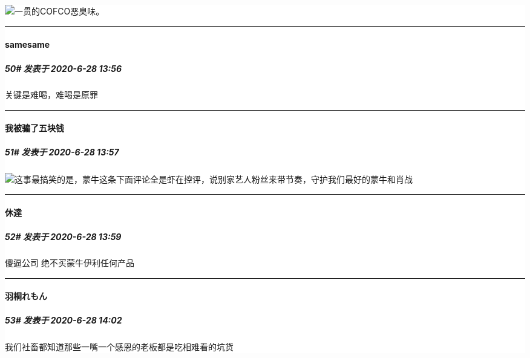

<img src="https://static.saraba1st.com/image/smiley/face2017/037.png" referrerpolicy="no-referrer">一贯的COFCO恶臭味。







-----

####  samesame  
##### 50#       发表于 2020-6-28 13:56




关键是难喝，难喝是原罪







-----

####  我被骗了五块钱  
##### 51#       发表于 2020-6-28 13:57



<img src="https://static.saraba1st.com/image/smiley/face2017/049.png" referrerpolicy="no-referrer">这事最搞笑的是，蒙牛这条下面评论全是虾在控评，说别家艺人粉丝来带节奏，守护我们最好的蒙牛和肖战







-----

####  休達  
##### 52#       发表于 2020-6-28 13:59




傻逼公司 绝不买蒙牛伊利任何产品







-----

####  羽桐れもん  
##### 53#       发表于 2020-6-28 14:02




我们社畜都知道那些一嘴一个感恩的老板都是吃相难看的坑货



